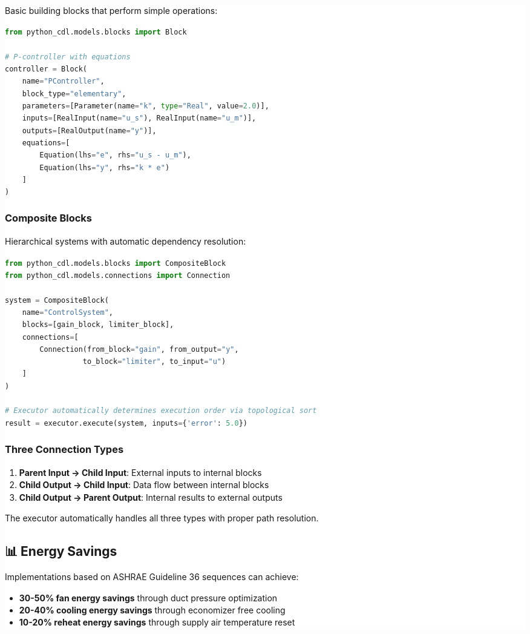 Basic building blocks that perform simple operations:

```python
from python_cdl.models.blocks import Block

# P-controller with equations
controller = Block(
    name="PController",
    block_type="elementary",
    parameters=[Parameter(name="k", type="Real", value=2.0)],
    inputs=[RealInput(name="u_s"), RealInput(name="u_m")],
    outputs=[RealOutput(name="y")],
    equations=[
        Equation(lhs="e", rhs="u_s - u_m"),
        Equation(lhs="y", rhs="k * e")
    ]
)
```

### Composite Blocks

Hierarchical systems with automatic dependency resolution:

```python
from python_cdl.models.blocks import CompositeBlock
from python_cdl.models.connections import Connection

system = CompositeBlock(
    name="ControlSystem",
    blocks=[gain_block, limiter_block],
    connections=[
        Connection(from_block="gain", from_output="y",
                  to_block="limiter", to_input="u")
    ]
)

# Executor automatically determines execution order via topological sort
result = executor.execute(system, inputs={'error': 5.0})
```

### Three Connection Types

1. **Parent Input → Child Input**: External inputs to internal blocks
2. **Child Output → Child Input**: Data flow between internal blocks
3. **Child Output → Parent Output**: Internal results to external outputs

The executor automatically handles all three types with proper path resolution.

## 📊 Energy Savings

Implementations based on ASHRAE Guideline 36 sequences can achieve:
- **30-50% fan energy savings** through duct pressure optimization
- **20-40% cooling energy savings** through economizer free cooling
- **10-20% reheat energy savings** through supply air temperature reset
